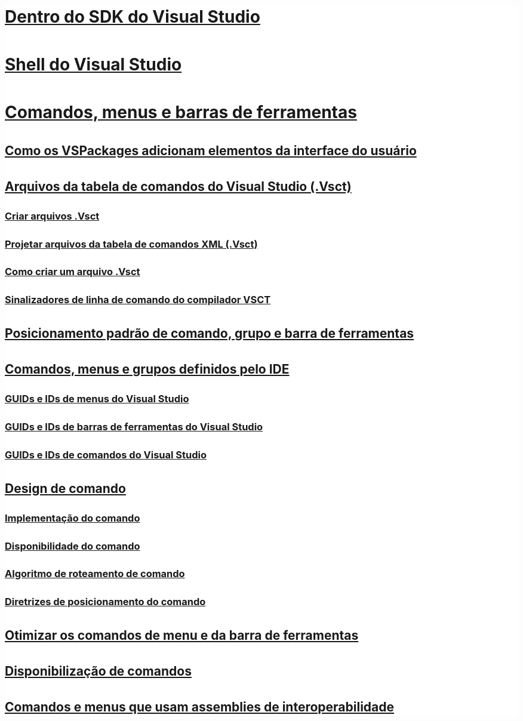 # [Dentro do SDK do Visual Studio](inside-the-visual-studio-sdk.md)
# [Shell do Visual Studio](visual-studio-shell.md)
# [Comandos, menus e barras de ferramentas](commands-menus-and-toolbars.md)
## [Como os VSPackages adicionam elementos da interface do usuário](how-vspackages-add-user-interface-elements.md)
## [Arquivos da tabela de comandos do Visual Studio (.Vsct)](visual-studio-command-table-dot-vsct-files.md)
### [Criar arquivos .Vsct](authoring-dot-vsct-files.md)
### [Projetar arquivos da tabela de comandos XML (.Vsct)](designing-xml-command-table-dot-vsct-files.md)
### [Como criar um arquivo .Vsct](how-to-create-a-dot-vsct-file.md)
### [Sinalizadores de linha de comando do compilador VSCT](vsct-compiler-command-line-flags.md)
## [Posicionamento padrão de comando, grupo e barra de ferramentas](default-command-group-and-toolbar-placement.md)
## [Comandos, menus e grupos definidos pelo IDE](ide-defined-commands-menus-and-groups.md)
### [GUIDs e IDs de menus do Visual Studio](guids-and-ids-of-visual-studio-menus.md)
### [GUIDs e IDs de barras de ferramentas do Visual Studio](guids-and-ids-of-visual-studio-toolbars.md)
### [GUIDs e IDs de comandos do Visual Studio](guids-and-ids-of-visual-studio-commands.md)
## [Design de comando](command-design.md)
### [Implementação do comando](command-implementation.md)
### [Disponibilidade do comando](command-availability.md)
### [Algoritmo de roteamento de comando](command-routing-algorithm.md)
### [Diretrizes de posicionamento do comando](command-placement-guidelines.md)
## [Otimizar os comandos de menu e da barra de ferramentas](optimizing-menu-and-toolbar-commands.md)
## [Disponibilização de comandos](making-commands-available.md)
## [Comandos e menus que usam assemblies de interoperabilidade](commands-and-menus-that-use-interop-assemblies.md)